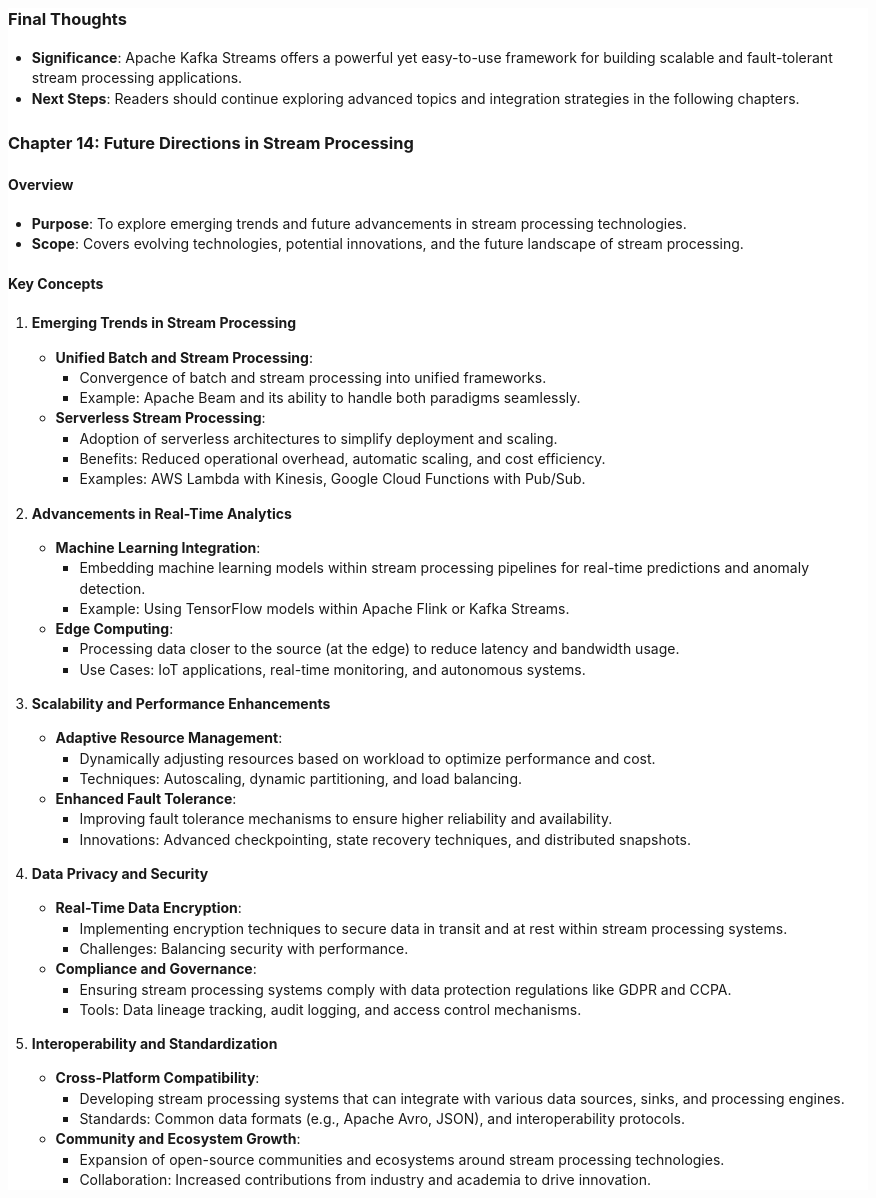 ### Final Thoughts
- **Significance**: Apache Kafka Streams offers a powerful yet easy-to-use framework for building scalable and fault-tolerant stream processing applications.
- **Next Steps**: Readers should continue exploring advanced topics and integration strategies in the following chapters.


### Chapter 14: Future Directions in Stream Processing

#### Overview
- **Purpose**: To explore emerging trends and future advancements in stream processing technologies.
- **Scope**: Covers evolving technologies, potential innovations, and the future landscape of stream processing.

#### Key Concepts

1. **Emerging Trends in Stream Processing**
   - **Unified Batch and Stream Processing**:
     - Convergence of batch and stream processing into unified frameworks.
     - Example: Apache Beam and its ability to handle both paradigms seamlessly.
   - **Serverless Stream Processing**:
     - Adoption of serverless architectures to simplify deployment and scaling.
     - Benefits: Reduced operational overhead, automatic scaling, and cost efficiency.
     - Examples: AWS Lambda with Kinesis, Google Cloud Functions with Pub/Sub.

2. **Advancements in Real-Time Analytics**
   - **Machine Learning Integration**:
     - Embedding machine learning models within stream processing pipelines for real-time predictions and anomaly detection.
     - Example: Using TensorFlow models within Apache Flink or Kafka Streams.
   - **Edge Computing**:
     - Processing data closer to the source (at the edge) to reduce latency and bandwidth usage.
     - Use Cases: IoT applications, real-time monitoring, and autonomous systems.

3. **Scalability and Performance Enhancements**
   - **Adaptive Resource Management**:
     - Dynamically adjusting resources based on workload to optimize performance and cost.
     - Techniques: Autoscaling, dynamic partitioning, and load balancing.
   - **Enhanced Fault Tolerance**:
     - Improving fault tolerance mechanisms to ensure higher reliability and availability.
     - Innovations: Advanced checkpointing, state recovery techniques, and distributed snapshots.

4. **Data Privacy and Security**
   - **Real-Time Data Encryption**:
     - Implementing encryption techniques to secure data in transit and at rest within stream processing systems.
     - Challenges: Balancing security with performance.
   - **Compliance and Governance**:
     - Ensuring stream processing systems comply with data protection regulations like GDPR and CCPA.
     - Tools: Data lineage tracking, audit logging, and access control mechanisms.

5. **Interoperability and Standardization**
   - **Cross-Platform Compatibility**:
     - Developing stream processing systems that can integrate with various data sources, sinks, and processing engines.
     - Standards: Common data formats (e.g., Apache Avro, JSON), and interoperability protocols.
   - **Community and Ecosystem Growth**:
     - Expansion of open-source communities and ecosystems around stream processing technologies.
     - Collaboration: Increased contributions from industry and academia to drive innovation.
